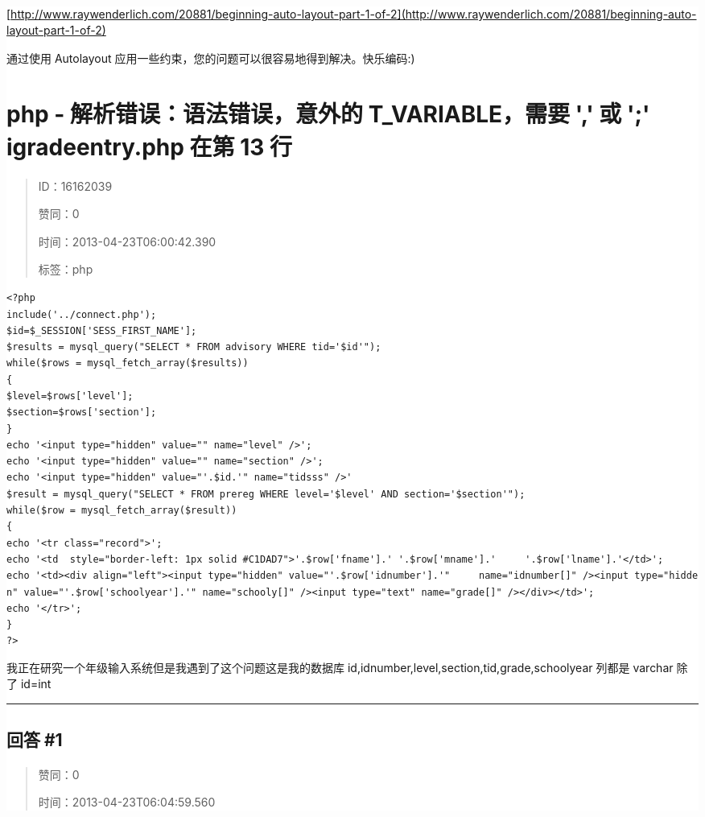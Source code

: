 [http://www.raywenderlich.com/20881/beginning-auto-layout-part-1-of-2](http://www.raywenderlich.com/20881/beginning-auto-layout-part-1-of-2)

通过使用 Autolayout 应用一些约束，您的问题可以很容易地得到解决。快乐编码:)

# php - 解析错误：语法错误，意外的 T_VARIABLE，需要 ',' 或 ';' igradeentry.php 在第 13 行

> ID：16162039
> 
> 赞同：0
> 
> 时间：2013-04-23T06:00:42.390
> 
> 标签：php

```
<?php
include('../connect.php');
$id=$_SESSION['SESS_FIRST_NAME'];
$results = mysql_query("SELECT * FROM advisory WHERE tid='$id'");
while($rows = mysql_fetch_array($results))
{
$level=$rows['level'];
$section=$rows['section'];
}
echo '<input type="hidden" value="" name="level" />';
echo '<input type="hidden" value="" name="section" />';
echo '<input type="hidden" value="'.$id.'" name="tidsss" />'
$result = mysql_query("SELECT * FROM prereg WHERE level='$level' AND section='$section'");
while($row = mysql_fetch_array($result))
{
echo '<tr class="record">';
echo '<td  style="border-left: 1px solid #C1DAD7">'.$row['fname'].' '.$row['mname'].'     '.$row['lname'].'</td>';
echo '<td><div align="left"><input type="hidden" value="'.$row['idnumber'].'"     name="idnumber[]" /><input type="hidden" value="'.$row['schoolyear'].'" name="schooly[]" /><input type="text" name="grade[]" /></div></td>';
echo '</tr>';
}
?> 
```

我正在研究一个年级输入系统但是我遇到了这个问题这是我的数据库 id,idnumber,level,section,tid,grade,schoolyear 列都是 varchar 除了 id=int

* * *

## 回答 #1

> 赞同：0
> 
> 时间：2013-04-23T06:04:59.560
